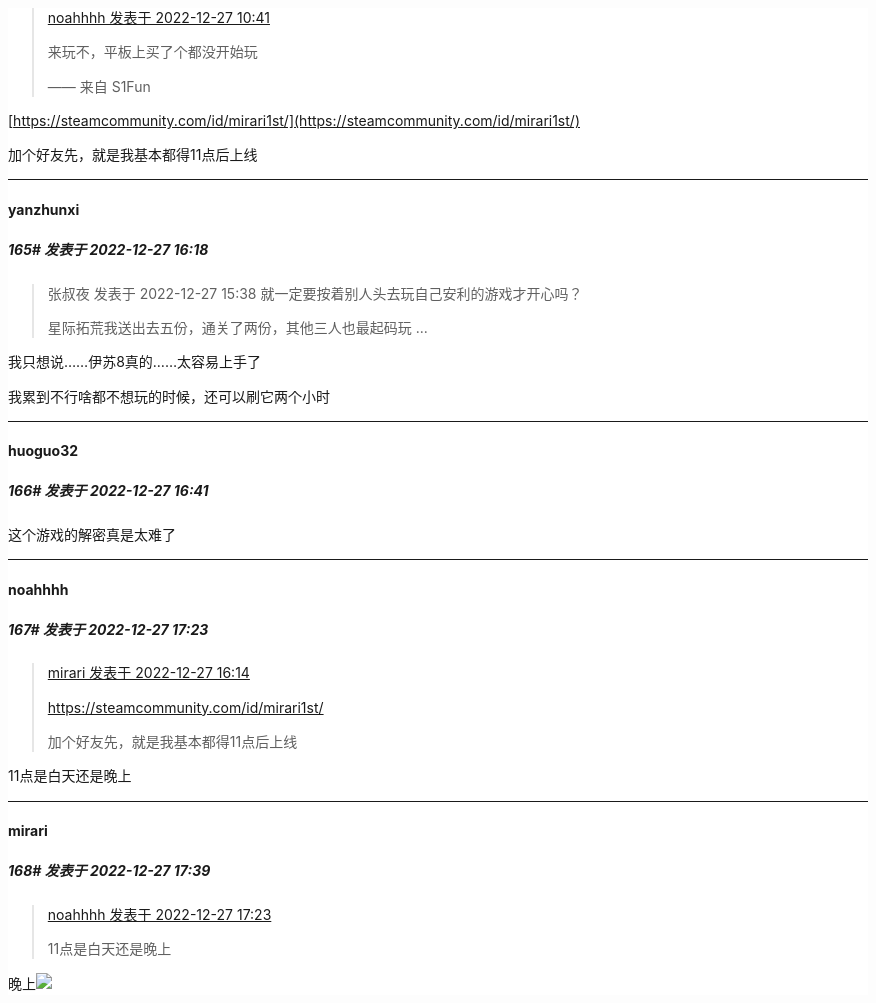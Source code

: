 <blockquote><a href="httphttps://bbs.saraba1st.com/2b/forum.php?mod=redirect&amp;goto=findpost&amp;pid=59103922&amp;ptid=2111876" target="_blank">noahhhh 发表于 2022-12-27 10:41</a>

来玩不，平板上买了个都没开始玩

—— 来自 S1Fun</blockquote>
[https://steamcommunity.com/id/mirari1st/](https://steamcommunity.com/id/mirari1st/)

加个好友先，就是我基本都得11点后上线

*****

####  yanzhunxi  
##### 165#       发表于 2022-12-27 16:18

<blockquote>张叔夜 发表于 2022-12-27 15:38
就一定要按着别人头去玩自己安利的游戏才开心吗？

星际拓荒我送出去五份，通关了两份，其他三人也最起码玩 ...</blockquote>
我只想说……伊苏8真的……太容易上手了

我累到不行啥都不想玩的时候，还可以刷它两个小时



*****

####  huoguo32  
##### 166#       发表于 2022-12-27 16:41

这个游戏的解密真是太难了



*****

####  noahhhh  
##### 167#       发表于 2022-12-27 17:23

<blockquote><a href="httphttps://bbs.saraba1st.com/2b/forum.php?mod=redirect&amp;goto=findpost&amp;pid=59107671&amp;ptid=2111876" target="_blank">mirari 发表于 2022-12-27 16:14</a>

https://steamcommunity.com/id/mirari1st/

加个好友先，就是我基本都得11点后上线</blockquote>
11点是白天还是晚上



*****

####  mirari  
##### 168#       发表于 2022-12-27 17:39

<blockquote><a href="httphttps://bbs.saraba1st.com/2b/forum.php?mod=redirect&amp;goto=findpost&amp;pid=59108472&amp;ptid=2111876" target="_blank">noahhhh 发表于 2022-12-27 17:23</a>

11点是白天还是晚上</blockquote>
晚上<img src="https://static.saraba1st.com/image/smiley/face2017/001.png" referrerpolicy="no-referrer">
